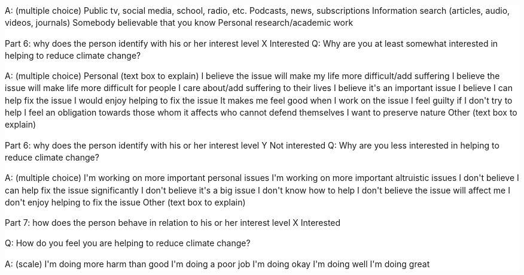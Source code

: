 A: (multiple choice)
Public tv, social media, school, radio, etc.    Podcasts, news, subscriptions      Information search (articles, audio, videos, journals)   Somebody believable that you know    Personal research/academic work




Part 6: why does the person identify with his or her interest level
                                X Interested
Q: Why are you at least somewhat interested in helping to reduce climate change?


A: (multiple choice)
Personal (text box to explain)
I believe the issue will make my life more difficult/add suffering
I believe the issue will make life more difficult for people I care about/add suffering to their lives
I believe it's an important issue
I believe I can help fix the issue
I would enjoy helping to fix the issue
It makes me feel good when I work on the issue
I feel guilty if I don't try to help
I feel an obligation towards those whom it affects who cannot defend themselves 
I want to preserve nature
Other (text box to explain)


Part 6: why does the person identify with his or her interest level
                                Y Not interested
Q:
Why are you less interested in helping to reduce climate change?


A: (multiple choice)
I'm working on more important personal issues
I'm working on more important altruistic issues
I don't believe I can help fix the issue significantly
I don't believe it's a big issue
I don't know how to help
I don't believe the issue will affect me
I don't enjoy helping to fix the issue
Other (text box to explain)




Part 7: how does the person behave in relation to his or her interest level
                                    X Interested

Q:
How do you feel you are helping to reduce climate change?


A: (scale)
I'm doing more harm than good        I'm doing a poor job        I'm doing okay        I'm doing well        I'm doing great


